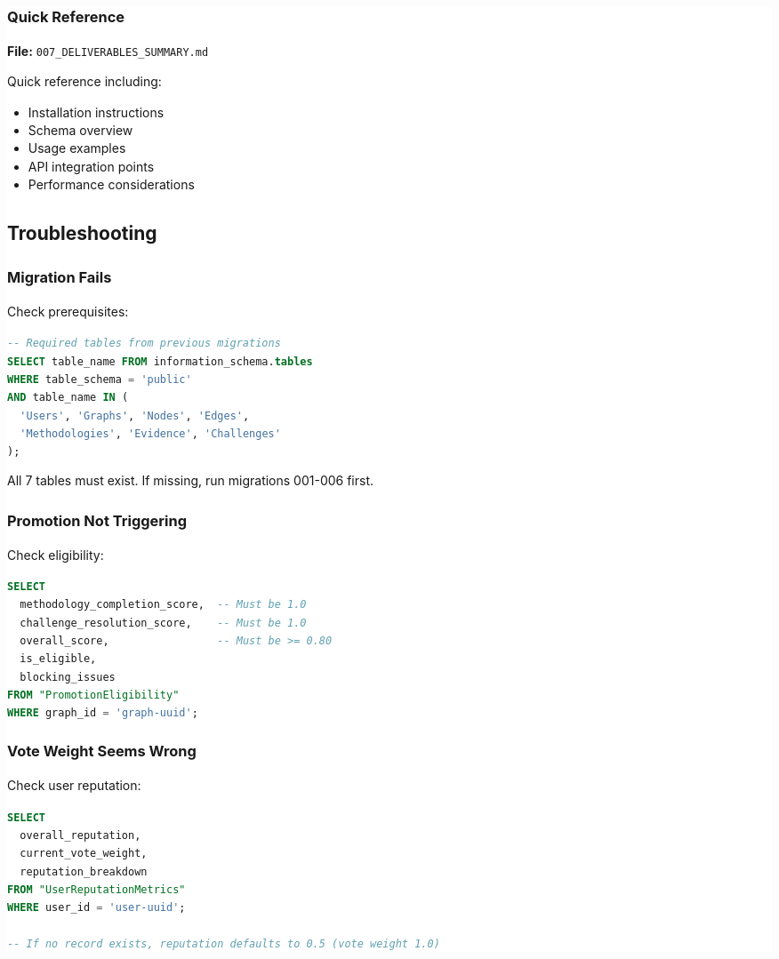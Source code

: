### Quick Reference
**File:** `007_DELIVERABLES_SUMMARY.md`

Quick reference including:
- Installation instructions
- Schema overview
- Usage examples
- API integration points
- Performance considerations

## Troubleshooting

### Migration Fails

Check prerequisites:
```sql
-- Required tables from previous migrations
SELECT table_name FROM information_schema.tables
WHERE table_schema = 'public'
AND table_name IN (
  'Users', 'Graphs', 'Nodes', 'Edges',
  'Methodologies', 'Evidence', 'Challenges'
);
```

All 7 tables must exist. If missing, run migrations 001-006 first.

### Promotion Not Triggering

Check eligibility:
```sql
SELECT
  methodology_completion_score,  -- Must be 1.0
  challenge_resolution_score,    -- Must be 1.0
  overall_score,                 -- Must be >= 0.80
  is_eligible,
  blocking_issues
FROM "PromotionEligibility"
WHERE graph_id = 'graph-uuid';
```

### Vote Weight Seems Wrong

Check user reputation:
```sql
SELECT
  overall_reputation,
  current_vote_weight,
  reputation_breakdown
FROM "UserReputationMetrics"
WHERE user_id = 'user-uuid';

-- If no record exists, reputation defaults to 0.5 (vote weight 1.0)
```
